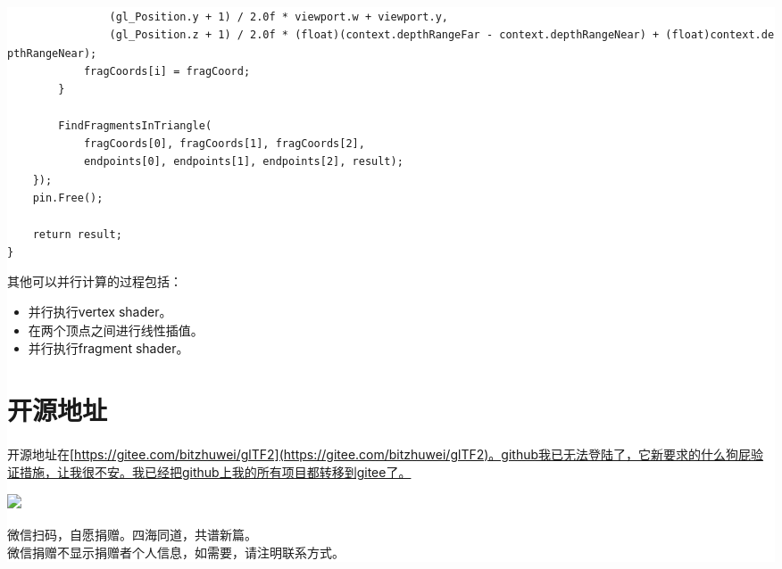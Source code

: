                     (gl_Position.y + 1) / 2.0f * viewport.w + viewport.y,
                    (gl_Position.z + 1) / 2.0f * (float)(context.depthRangeFar - context.depthRangeNear) + (float)context.depthRangeNear);
                fragCoords[i] = fragCoord;
            }
    
            FindFragmentsInTriangle(
                fragCoords[0], fragCoords[1], fragCoords[2],
                endpoints[0], endpoints[1], endpoints[2], result);
        });
        pin.Free();
    
        return result;
    }
    

其他可以并行计算的过程包括：

*   并行执行vertex shader。
*   在两个顶点之间进行线性插值。
*   并行执行fragment shader。

开源地址
====

开源地址在[https://gitee.com/bitzhuwei/glTF2](https://gitee.com/bitzhuwei/glTF2)。github我已无法登陆了，它新要求的什么狗屁验证措施，让我很不安。我已经把github上我的所有项目都转移到gitee了。

![](https://images.cnblogs.com/cnblogs_com/bitzhuwei/609187/o_%E5%BE%AE%E4%BF%A1%E4%BA%8C%E7%BB%B4%E7%A0%81%E6%94%AF%E4%BB%98.png)

微信扫码，自愿捐赠。四海同道，共谱新篇。  
微信捐赠不显示捐赠者个人信息，如需要，请注明联系方式。